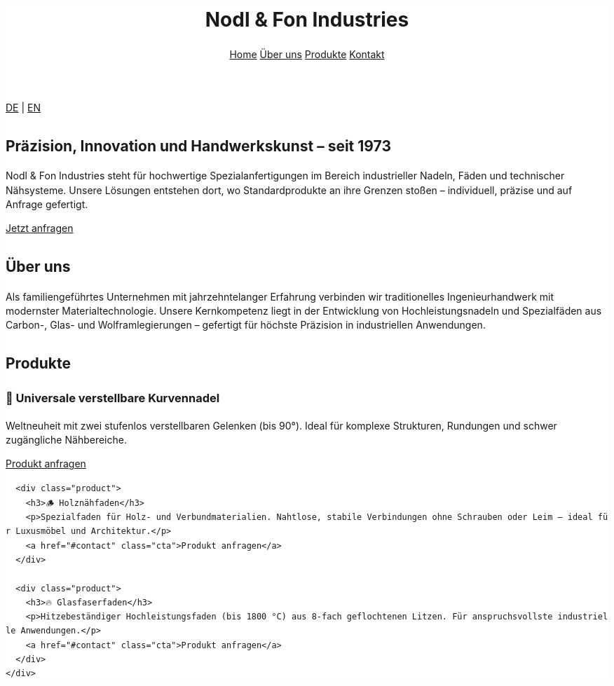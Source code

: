   <header>
    <h1>Nodl & Fon Industries</h1>
    <nav>
      <a href="#home">Home</a>
      <a href="#about">Über uns</a>
      <a href="#products">Produkte</a>
      <a href="#contact">Kontakt</a>
    </nav>
  </header>

  <section id="home">
    <div class="lang-switch">
      <a href="#de">DE</a> | <a href="#en">EN</a>
    </div>
    <h2>Präzision, Innovation und Handwerkskunst – seit 1973</h2>
    <p>
      Nodl & Fon Industries steht für hochwertige Spezialanfertigungen im Bereich industrieller Nadeln, Fäden und technischer Nähsysteme. 
      Unsere Lösungen entstehen dort, wo Standardprodukte an ihre Grenzen stoßen – individuell, präzise und auf Anfrage gefertigt.
    </p>
    <a href="#contact" class="cta">Jetzt anfragen</a>
  </section>

  <section id="about">
    <h2>Über uns</h2>
    <p>
      Als familiengeführtes Unternehmen mit jahrzehntelanger Erfahrung verbinden wir traditionelles Ingenieurhandwerk mit modernster Materialtechnologie. 
      Unsere Kernkompetenz liegt in der Entwicklung von Hochleistungsnadeln und Spezialfäden aus Carbon-, Glas- und Wolframlegierungen – gefertigt für höchste Präzision in industriellen Anwendungen.
    </p>
  </section>

  <section id="products">
    <h2>Produkte</h2>
    <div class="products">
      <div class="product">
        <h3>🧷 Universale verstellbare Kurvennadel</h3>
        <p>Weltneuheit mit zwei stufenlos verstellbaren Gelenken (bis 90°). Ideal für komplexe Strukturen, Rundungen und schwer zugängliche Nähbereiche.</p>
        <a href="#contact" class="cta">Produkt anfragen</a>
      </div>

      <div class="product">
        <h3>🪵 Holznähfaden</h3>
        <p>Spezialfaden für Holz- und Verbundmaterialien. Nahtlose, stabile Verbindungen ohne Schrauben oder Leim – ideal für Luxusmöbel und Architektur.</p>
        <a href="#contact" class="cta">Produkt anfragen</a>
      </div>

      <div class="product">
        <h3>🔥 Glasfaserfaden</h3>
        <p>Hitzebeständiger Hochleistungsfaden (bis 1800 °C) aus 8-fach geflochtenen Litzen. Für anspruchsvollste industrielle Anwendungen.</p>
        <a href="#contact" class="cta">Produkt anfragen</a>
      </div>
    </div>
  </section>
